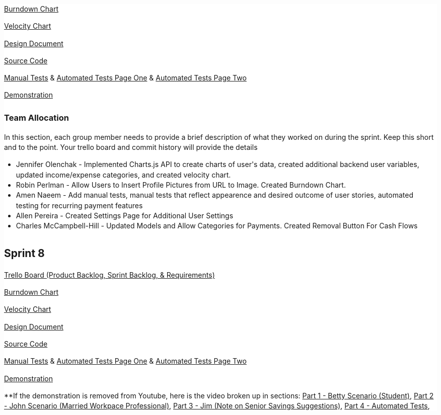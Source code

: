 [Burndown Chart](https://raw.githubusercontent.com/jenniferolenchak/Savester/main/Velocity%20Charts/BurndownChart7.PNG)

[Velocity Chart](https://github.com/jenniferolenchak/Savester/blob/main/Velocity%20Charts/velocity%20chart%207.JPG?raw=true)

[Design Document](https://github.com/jenniferolenchak/Savester/blob/main/artifacts/architecture.md)

[Source Code](https://github.com/jenniferolenchak/Savester/tree/main/Project_Directory)   

[Manual Tests](https://github.com/jenniferolenchak/Savester/blob/main/manualTests.md) & [Automated Tests Page One](https://github.com/jenniferolenchak/Savester/blob/main/Project_Directory/home/tests/) & [Automated Tests Page Two](https://github.com/jenniferolenchak/Savester/tree/main/Project_Directory/dashboard/tests/)

[Demonstration](https://youtu.be/NC9L0JVS2xU)

### Team Allocation

In this section, each group member needs to provide a brief description of what they worked on during the sprint. Keep this short and to the point. Your trello board and commit history will provide the details

* Jennifer Olenchak - Implemented Charts.js API to create charts of user's data, created additional backend user variables, updated income/expense categories, and created velocity chart.
* Robin Perlman - Allow Users to Insert Profile Pictures from URL to Image. Created Burndown Chart.
* Amen Naeem - Add manual tests, manual tests that reflect appearence and desired outcome of user stories, automated testing for recurring payment features
* Allen Pereira - Created Settings Page for Additional User Settings
* Charles McCampbell-Hill - Updated Models and Allow Categories for Payments. Created Removal Button For Cash Flows

## Sprint 8

[Trello Board (Product Backlog, Sprint Backlog, & Requirements)](https://trello.com/b/wx8NhUQK/official-savester-team-board)

[Burndown Chart](https://raw.githubusercontent.com/jenniferolenchak/Savester/main/Velocity%20Charts/BurndownChart8.PNG)

[Velocity Chart](https://github.com/jenniferolenchak/Savester/blob/main/Velocity%20Charts/velocity%20chart%208.JPG?raw=true)

[Design Document](https://github.com/jenniferolenchak/Savester/blob/main/artifacts/architecture.md)

[Source Code](https://github.com/jenniferolenchak/Savester/tree/main/Project_Directory)   

[Manual Tests](https://github.com/jenniferolenchak/Savester/blob/main/manualTests.md) & [Automated Tests Page One](https://github.com/jenniferolenchak/Savester/blob/main/Project_Directory/home/tests/) & [Automated Tests Page Two](https://github.com/jenniferolenchak/Savester/tree/main/Project_Directory/dashboard/tests/)

[Demonstration](https://youtu.be/St3krjPWPZI)

**If the demonstration is removed from Youtube, here is the video broken up in sections:
[Part 1 - Betty Scenario (Student)](https://youtu.be/iCLiAQzRaTQ), 
[Part 2 - John Scenario (Married Workpace Professional)](https://youtu.be/F-_bNeJthhk), 
[Part 3 - Jim (Note on Senior Savings Suggestions)](https://youtu.be/uFjXqZ1Kd9s), 
[Part 4 - Automated Tests](https://youtu.be/d7TNEPav8AQ), 
